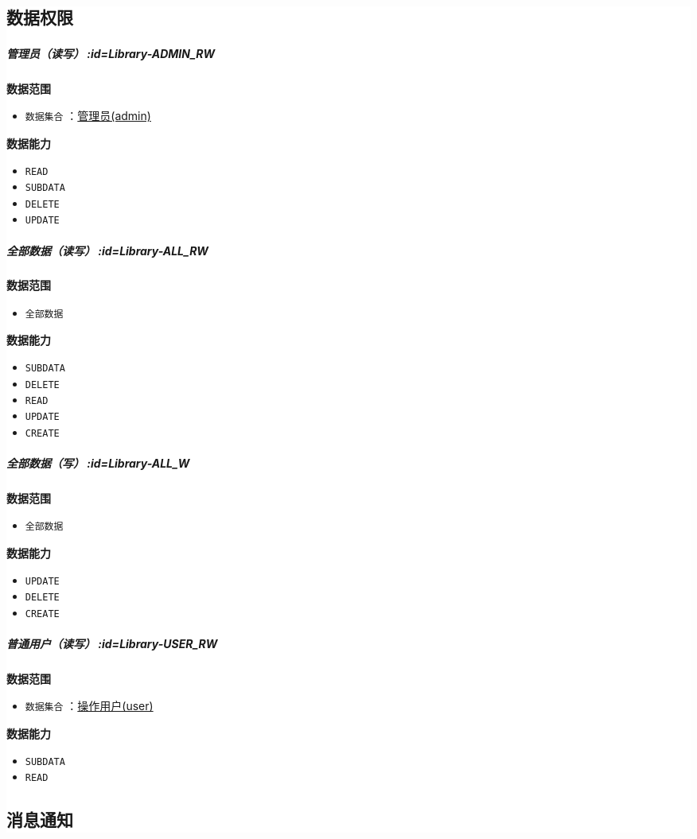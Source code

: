 
## 数据权限

##### 管理员（读写） :id=Library-ADMIN_RW

<p class="panel-title"><b>数据范围</b></p>

* `数据集合` ：[管理员(admin)](module/TestMgmt/Library#数据集合)

<p class="panel-title"><b>数据能力</b></p>

* `READ`
* `SUBDATA`
* `DELETE`
* `UPDATE`



##### 全部数据（读写） :id=Library-ALL_RW

<p class="panel-title"><b>数据范围</b></p>

* `全部数据`

<p class="panel-title"><b>数据能力</b></p>

* `SUBDATA`
* `DELETE`
* `READ`
* `UPDATE`
* `CREATE`



##### 全部数据（写） :id=Library-ALL_W

<p class="panel-title"><b>数据范围</b></p>

* `全部数据`

<p class="panel-title"><b>数据能力</b></p>

* `UPDATE`
* `DELETE`
* `CREATE`



##### 普通用户（读写） :id=Library-USER_RW

<p class="panel-title"><b>数据范围</b></p>

* `数据集合` ：[操作用户(user)](module/TestMgmt/Library#数据集合)

<p class="panel-title"><b>数据能力</b></p>

* `SUBDATA`
* `READ`




## 消息通知
